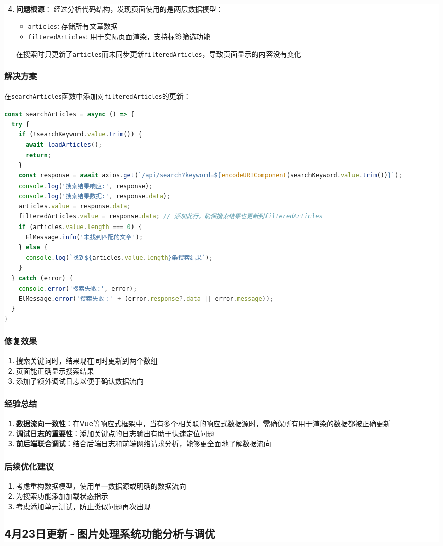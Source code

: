 4. **问题根源**：
   经过分析代码结构，发现页面使用的是两层数据模型：
   - `articles`: 存储所有文章数据
   - `filteredArticles`: 用于实际页面渲染，支持标签筛选功能
   
   在搜索时只更新了`articles`而未同步更新`filteredArticles`，导致页面显示的内容没有变化

### 解决方案
在`searchArticles`函数中添加对`filteredArticles`的更新：
```javascript
const searchArticles = async () => {
  try {
    if (!searchKeyword.value.trim()) {
      await loadArticles();
      return;
    }
    const response = await axios.get(`/api/search?keyword=${encodeURIComponent(searchKeyword.value.trim())}`);
    console.log('搜索结果响应:', response);
    console.log('搜索结果数据:', response.data);
    articles.value = response.data;
    filteredArticles.value = response.data; // 添加此行，确保搜索结果也更新到filteredArticles
    if (articles.value.length === 0) {
      ElMessage.info('未找到匹配的文章');
    } else {
      console.log(`找到${articles.value.length}条搜索结果`);
    }
  } catch (error) {
    console.error('搜索失败:', error);
    ElMessage.error('搜索失败：' + (error.response?.data || error.message));
  }
}
```

### 修复效果
1. 搜索关键词时，结果现在同时更新到两个数组
2. 页面能正确显示搜索结果
3. 添加了额外调试日志以便于确认数据流向

### 经验总结
1. **数据流向一致性**：在Vue等响应式框架中，当有多个相关联的响应式数据源时，需确保所有用于渲染的数据都被正确更新
2. **调试日志的重要性**：添加关键点的日志输出有助于快速定位问题
3. **前后端联合调试**：结合后端日志和前端网络请求分析，能够更全面地了解数据流向

### 后续优化建议
1. 考虑重构数据模型，使用单一数据源或明确的数据流向
2. 为搜索功能添加加载状态指示
3. 考虑添加单元测试，防止类似问题再次出现

## 4月23日更新 - 图片处理系统功能分析与调优
